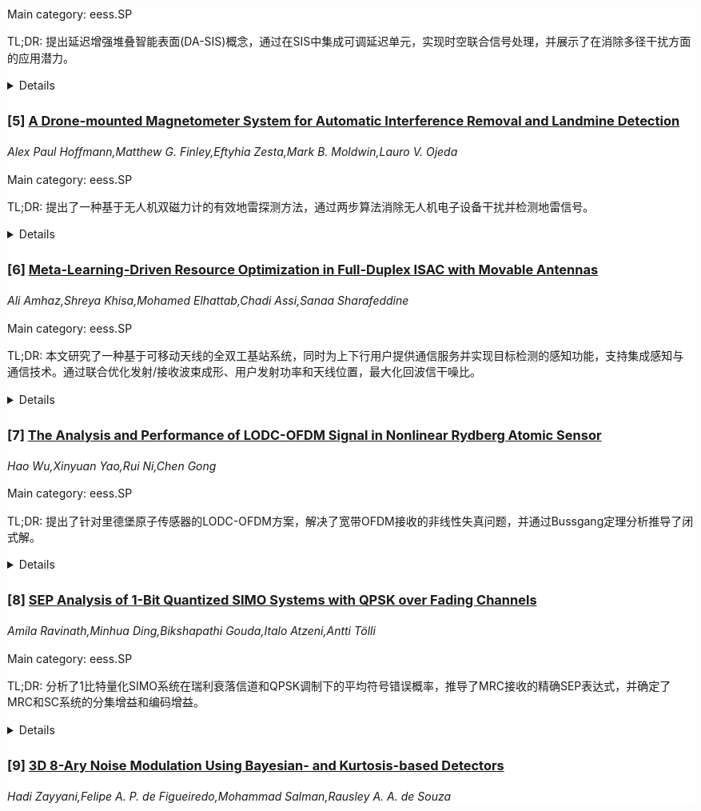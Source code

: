 Main category: eess.SP

TL;DR: 提出延迟增强堆叠智能表面(DA-SIS)概念，通过在SIS中集成可调延迟单元，实现时空联合信号处理，并展示了在消除多径干扰方面的应用潜力。


<details><summary>Details</summary></details>


### [5] [A Drone-mounted Magnetometer System for Automatic Interference Removal and Landmine Detection](https://arxiv.org/abs/2510.01417)
*Alex Paul Hoffmann,Matthew G. Finley,Eftyhia Zesta,Mark B. Moldwin,Lauro V. Ojeda*

Main category: eess.SP

TL;DR: 提出了一种基于无人机双磁力计的有效地雷探测方法，通过两步算法消除无人机电子设备干扰并检测地雷信号。


<details><summary>Details</summary></details>


### [6] [Meta-Learning-Driven Resource Optimization in Full-Duplex ISAC with Movable Antennas](https://arxiv.org/abs/2510.01437)
*Ali Amhaz,Shreya Khisa,Mohamed Elhattab,Chadi Assi,Sanaa Sharafeddine*

Main category: eess.SP

TL;DR: 本文研究了一种基于可移动天线的全双工基站系统，同时为上下行用户提供通信服务并实现目标检测的感知功能，支持集成感知与通信技术。通过联合优化发射/接收波束成形、用户发射功率和天线位置，最大化回波信干噪比。


<details><summary>Details</summary></details>


### [7] [The Analysis and Performance of LODC-OFDM Signal in Nonlinear Rydberg Atomic Sensor](https://arxiv.org/abs/2510.01605)
*Hao Wu,Xinyuan Yao,Rui Ni,Chen Gong*

Main category: eess.SP

TL;DR: 提出了针对里德堡原子传感器的LODC-OFDM方案，解决了宽带OFDM接收的非线性失真问题，并通过Bussgang定理分析推导了闭式解。


<details><summary>Details</summary></details>


### [8] [SEP Analysis of 1-Bit Quantized SIMO Systems with QPSK over Fading Channels](https://arxiv.org/abs/2510.01707)
*Amila Ravinath,Minhua Ding,Bikshapathi Gouda,Italo Atzeni,Antti Tölli*

Main category: eess.SP

TL;DR: 分析了1比特量化SIMO系统在瑞利衰落信道和QPSK调制下的平均符号错误概率，推导了MRC接收的精确SEP表达式，并确定了MRC和SC系统的分集增益和编码增益。


<details><summary>Details</summary></details>


### [9] [3D 8-Ary Noise Modulation Using Bayesian- and Kurtosis-based Detectors](https://arxiv.org/abs/2510.01748)
*Hadi Zayyani,Felipe A. P. de Figueiredo,Mohammad Salman,Rausley A. A. de Souza*
